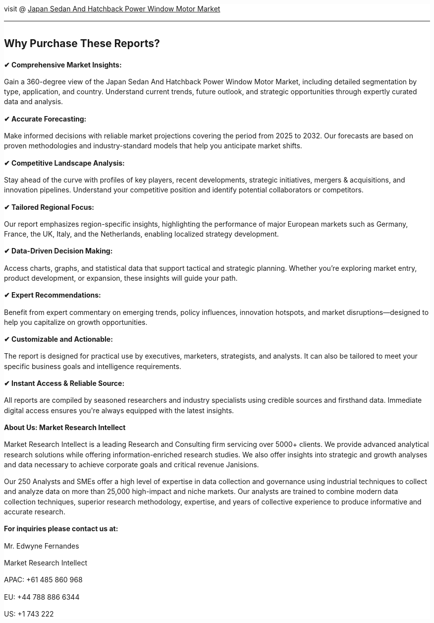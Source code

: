 visit&nbsp;@</strong>&nbsp;</span><span class="font-[700]"><a href="https://www.marketresearchintellect.com/product/global-sedan-and-hatchback-power-window-motor-market/?utm_source=Linkedin&utm_medium=838" target="_blank" data-tracking-control-name="article-ssr-frontend-pulse_little-text-block" data-tracking-will-navigate="" data-test-link="">Japan Sedan And Hatchback Power Window Motor Market</a></span></p></blockquote><hr /><h2>Why Purchase These Reports?</h2><p><strong>✔ Comprehensive Market Insights:</strong></p><p>Gain a 360-degree view of the Japan Sedan And Hatchback Power Window Motor Market, including detailed segmentation by type, application, and country. Understand current trends, future outlook, and strategic opportunities through expertly curated data and analysis.</p><p><strong>✔ Accurate Forecasting:</strong></p><p>Make informed decisions with reliable market projections covering the period from 2025 to 2032. Our forecasts are based on proven methodologies and industry-standard models that help you anticipate market shifts.</p><p><strong>✔ Competitive Landscape Analysis:</strong></p><p>Stay ahead of the curve with profiles of key players, recent developments, strategic initiatives, mergers &amp; acquisitions, and innovation pipelines. Understand your competitive position and identify potential collaborators or competitors.</p><p><strong>✔ Tailored Regional Focus:</strong></p><p>Our report emphasizes region-specific insights, highlighting the performance of major European markets such as Germany, France, the UK, Italy, and the Netherlands, enabling localized strategy development.</p><p><strong>✔ Data-Driven Decision Making:</strong></p><p>Access charts, graphs, and statistical data that support tactical and strategic planning. Whether you&rsquo;re exploring market entry, product development, or expansion, these insights will guide your path.</p><p><strong>✔ Expert Recommendations:</strong></p><p>Benefit from expert commentary on emerging trends, policy influences, innovation hotspots, and market disruptions&mdash;designed to help you capitalize on growth opportunities.</p><p><strong>✔ Customizable and Actionable:</strong></p><p>The report is designed for practical use by executives, marketers, strategists, and analysts. It can also be tailored to meet your specific business goals and intelligence requirements.</p><p><strong>✔ Instant Access &amp; Reliable Source:</strong></p><p>All reports are compiled by seasoned researchers and industry specialists using credible sources and firsthand data. Immediate digital access ensures you're always equipped with the latest insights.</p><p><strong><span class="font-[700]">About Us: Market Research Intellect</span></strong></p><p><span class="">Market Research Intellect is a leading Research and Consulting firm servicing over 5000+ clients. We provide advanced analytical research solutions while offering information-enriched research studies.&nbsp;</span>We also offer insights into strategic and growth analyses and data necessary to achieve corporate goals and critical revenue Janisions.</p><p><span class="">Our 250 Analysts and SMEs offer a high level of expertise in data collection and governance using industrial techniques to collect and analyze data on more than 25,000 high-impact and niche markets. Our analysts are trained to combine modern data collection techniques, superior research methodology, expertise, and years of collective experience to produce informative and accurate research.</span></p><p><strong>For inquiries please contact us at:</strong></p><p>Mr. Edwyne Fernandes</p><p>Market Research Intellect</p><p>APAC: +61 485 860 968</p><p>EU: +44 788 886 6344</p><p>US: +1 743 222
